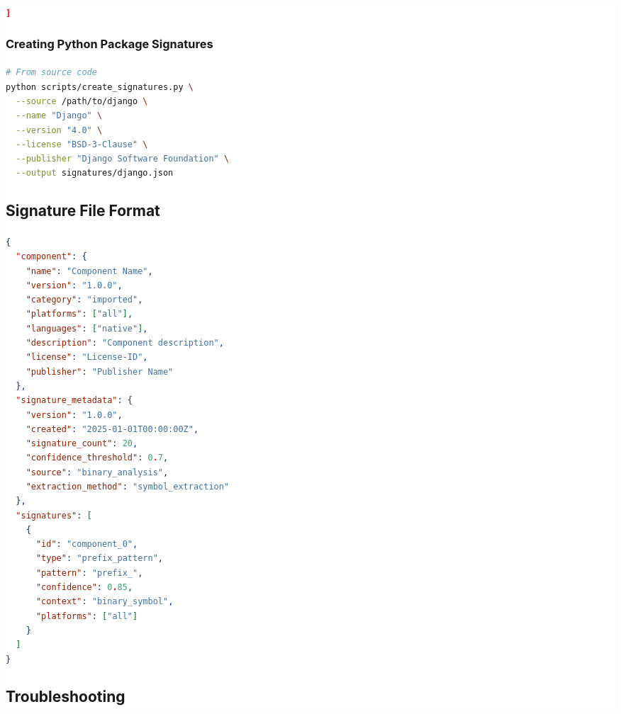 ```json
]
```

### Creating Python Package Signatures

```bash
# From source code
python scripts/create_signatures.py \
  --source /path/to/django \
  --name "Django" \
  --version "4.0" \
  --license "BSD-3-Clause" \
  --publisher "Django Software Foundation" \
  --output signatures/django.json
```

## Signature File Format

```json
{
  "component": {
    "name": "Component Name",
    "version": "1.0.0",
    "category": "imported",
    "platforms": ["all"],
    "languages": ["native"],
    "description": "Component description",
    "license": "License-ID",
    "publisher": "Publisher Name"
  },
  "signature_metadata": {
    "version": "1.0.0",
    "created": "2025-01-01T00:00:00Z",
    "signature_count": 20,
    "confidence_threshold": 0.7,
    "source": "binary_analysis",
    "extraction_method": "symbol_extraction"
  },
  "signatures": [
    {
      "id": "component_0",
      "type": "prefix_pattern",
      "pattern": "prefix_",
      "confidence": 0.85,
      "context": "binary_symbol",
      "platforms": ["all"]
    }
  ]
}
```

## Troubleshooting
